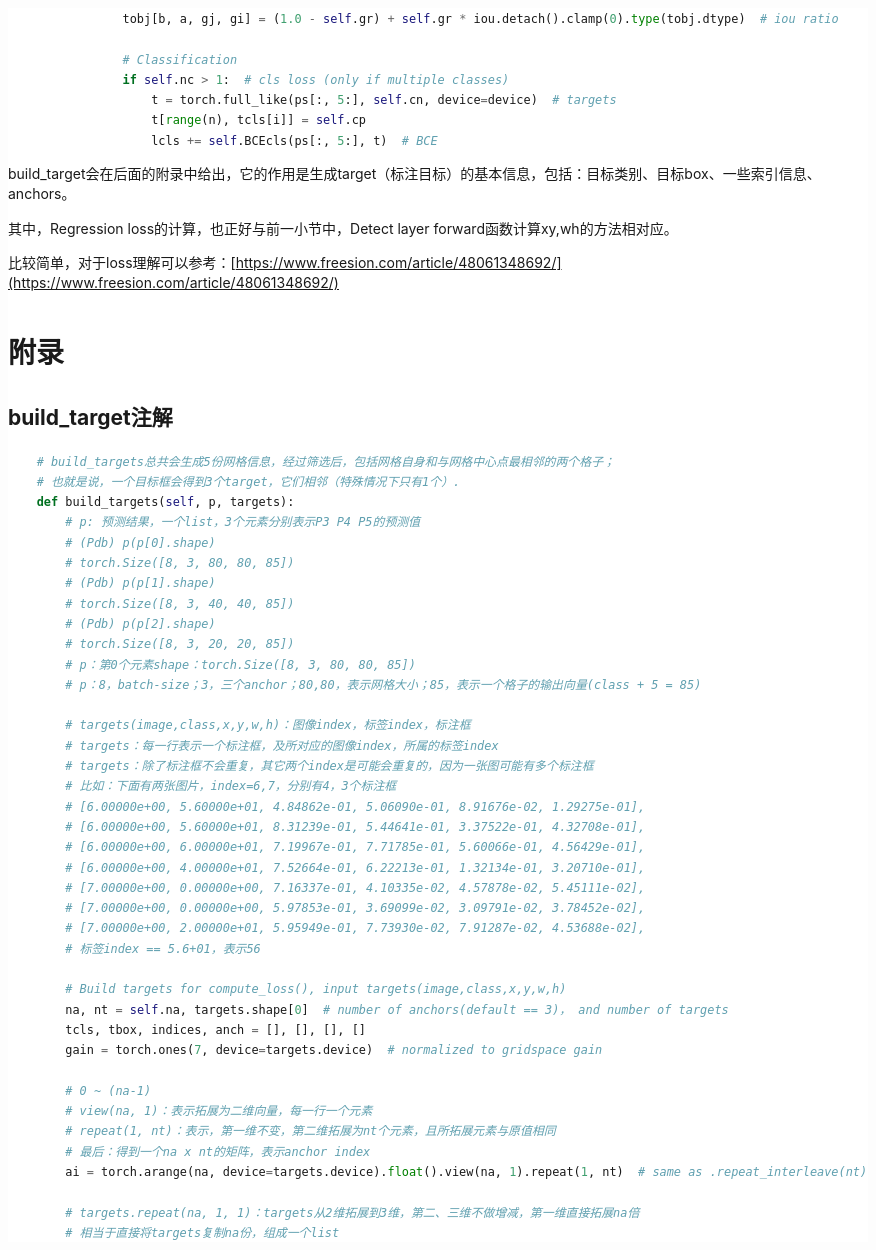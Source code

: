 ```python
                tobj[b, a, gj, gi] = (1.0 - self.gr) + self.gr * iou.detach().clamp(0).type(tobj.dtype)  # iou ratio

                # Classification
                if self.nc > 1:  # cls loss (only if multiple classes)
                    t = torch.full_like(ps[:, 5:], self.cn, device=device)  # targets
                    t[range(n), tcls[i]] = self.cp
                    lcls += self.BCEcls(ps[:, 5:], t)  # BCE
```

build_target会在后面的附录中给出，它的作用是生成target（标注目标）的基本信息，包括：目标类别、目标box、一些索引信息、anchors。

其中，Regression loss的计算，也正好与前一小节中，Detect layer forward函数计算xy,wh的方法相对应。

比较简单，对于loss理解可以参考：[https://www.freesion.com/article/48061348692/](https://www.freesion.com/article/48061348692/)

# 附录

## build_target注解

```python
    # build_targets总共会生成5份网格信息，经过筛选后，包括网格自身和与网格中心点最相邻的两个格子；
    # 也就是说，一个目标框会得到3个target，它们相邻（特殊情况下只有1个）.
    def build_targets(self, p, targets):
        # p: 预测结果，一个list，3个元素分别表示P3 P4 P5的预测值
        # (Pdb) p(p[0].shape)
        # torch.Size([8, 3, 80, 80, 85])
        # (Pdb) p(p[1].shape)
        # torch.Size([8, 3, 40, 40, 85])
        # (Pdb) p(p[2].shape)
        # torch.Size([8, 3, 20, 20, 85])
        # p：第0个元素shape：torch.Size([8, 3, 80, 80, 85])
        # p：8，batch-size；3，三个anchor；80,80，表示网格大小；85，表示一个格子的输出向量(class + 5 = 85)

        # targets(image,class,x,y,w,h)：图像index，标签index，标注框
        # targets：每一行表示一个标注框，及所对应的图像index，所属的标签index
        # targets：除了标注框不会重复，其它两个index是可能会重复的，因为一张图可能有多个标注框
        # 比如：下面有两张图片，index=6,7，分别有4，3个标注框
        # [6.00000e+00, 5.60000e+01, 4.84862e-01, 5.06090e-01, 8.91676e-02, 1.29275e-01],
        # [6.00000e+00, 5.60000e+01, 8.31239e-01, 5.44641e-01, 3.37522e-01, 4.32708e-01],
        # [6.00000e+00, 6.00000e+01, 7.19967e-01, 7.71785e-01, 5.60066e-01, 4.56429e-01],
        # [6.00000e+00, 4.00000e+01, 7.52664e-01, 6.22213e-01, 1.32134e-01, 3.20710e-01],
        # [7.00000e+00, 0.00000e+00, 7.16337e-01, 4.10335e-02, 4.57878e-02, 5.45111e-02],
        # [7.00000e+00, 0.00000e+00, 5.97853e-01, 3.69099e-02, 3.09791e-02, 3.78452e-02],
        # [7.00000e+00, 2.00000e+01, 5.95949e-01, 7.73930e-02, 7.91287e-02, 4.53688e-02],
        # 标签index == 5.6+01，表示56

        # Build targets for compute_loss(), input targets(image,class,x,y,w,h)
        na, nt = self.na, targets.shape[0]  # number of anchors(default == 3)， and number of targets
        tcls, tbox, indices, anch = [], [], [], []
        gain = torch.ones(7, device=targets.device)  # normalized to gridspace gain

        # 0 ~ (na-1)
        # view(na, 1)：表示拓展为二维向量，每一行一个元素
        # repeat(1, nt)：表示，第一维不变，第二维拓展为nt个元素，且所拓展元素与原值相同
        # 最后：得到一个na x nt的矩阵，表示anchor index
        ai = torch.arange(na, device=targets.device).float().view(na, 1).repeat(1, nt)  # same as .repeat_interleave(nt)

        # targets.repeat(na, 1, 1)：targets从2维拓展到3维，第二、三维不做增减，第一维直接拓展na倍
        # 相当于直接将targets复制na份，组成一个list
```